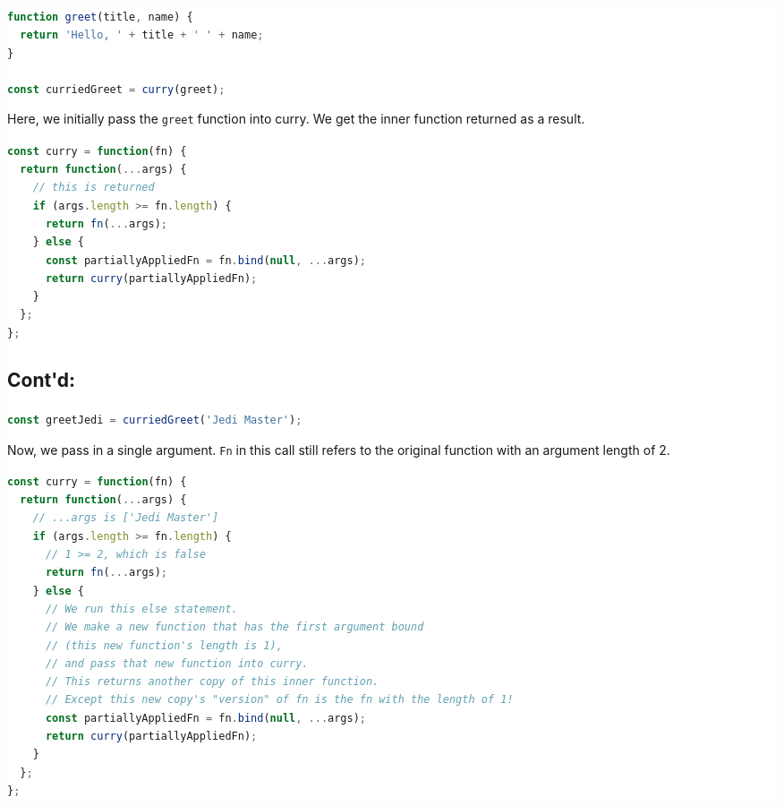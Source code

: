 ```javascript
function greet(title, name) {
  return 'Hello, ' + title + ' ' + name;
}

const curriedGreet = curry(greet);
```

Here, we initially pass the `greet` function into curry. We get the inner function returned as a result.

```javascript
const curry = function(fn) {
  return function(...args) {
    // this is returned
    if (args.length >= fn.length) {
      return fn(...args);
    } else {
      const partiallyAppliedFn = fn.bind(null, ...args);
      return curry(partiallyAppliedFn);
    }
  };
};
```

## Cont'd:

```javascript
const greetJedi = curriedGreet('Jedi Master');
```

Now, we pass in a single argument. `Fn` in this call still refers to the original function with an argument length of 2.

```javascript
const curry = function(fn) {
  return function(...args) {
    // ...args is ['Jedi Master']
    if (args.length >= fn.length) {
      // 1 >= 2, which is false
      return fn(...args);
    } else {
      // We run this else statement.
      // We make a new function that has the first argument bound
      // (this new function's length is 1),
      // and pass that new function into curry.
      // This returns another copy of this inner function.
      // Except this new copy's "version" of fn is the fn with the length of 1!
      const partiallyAppliedFn = fn.bind(null, ...args);
      return curry(partiallyAppliedFn);
    }
  };
};
```
